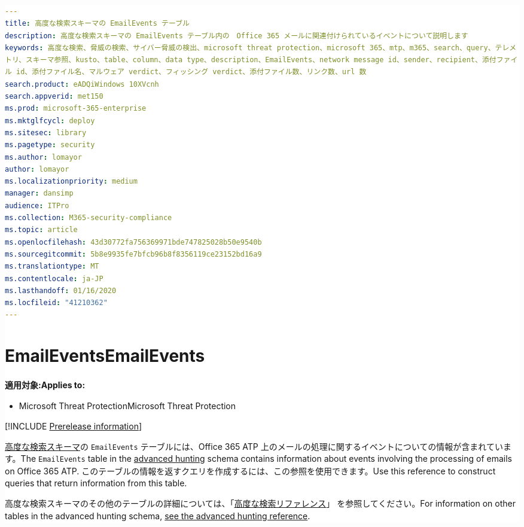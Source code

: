 ```yaml
---
title: 高度な検索スキーマの EmailEvents テーブル
description: 高度な検索スキーマの EmailEvents テーブル内の　Office 365 メールに関連付けられているイベントについて説明します
keywords: 高度な検索、脅威の検索、サイバー脅威の検出、microsoft threat protection、microsoft 365、mtp、m365、search、query、テレメトリ、スキーマ参照、kusto、table、column、data type、description、EmailEvents、network message id、sender、recipient、添付ファイル id、添付ファイル名、マルウェア verdict、フィッシング verdict、添付ファイル数、リンク数、url 数
search.product: eADQiWindows 10XVcnh
search.appverid: met150
ms.prod: microsoft-365-enterprise
ms.mktglfcycl: deploy
ms.sitesec: library
ms.pagetype: security
ms.author: lomayor
author: lomayor
ms.localizationpriority: medium
manager: dansimp
audience: ITPro
ms.collection: M365-security-compliance
ms.topic: article
ms.openlocfilehash: 43d30772fa756369971bde747825028b50e9540b
ms.sourcegitcommit: 5b8e9935fe7bfcb96b8f8356119ce23152bd16a9
ms.translationtype: MT
ms.contentlocale: ja-JP
ms.lasthandoff: 01/16/2020
ms.locfileid: "41210362"
---
```

# <a name="emailevents"></a><span data-ttu-id="c15f7-104">EmailEvents</span><span class="sxs-lookup"><span data-stu-id="c15f7-104">EmailEvents</span></span>

<span data-ttu-id="c15f7-105">**適用対象:**</span><span class="sxs-lookup"><span data-stu-id="c15f7-105">**Applies to:**</span></span>
- <span data-ttu-id="c15f7-106">Microsoft Threat Protection</span><span class="sxs-lookup"><span data-stu-id="c15f7-106">Microsoft Threat Protection</span></span>

[!INCLUDE [Prerelease information](../includes/prerelease.md)]

<span data-ttu-id="c15f7-107">[高度な検索スキーマ](advanced-hunting-overview.md)の `EmailEvents` テーブルには、Office 365 ATP 上のメールの処理に関するイベントについての情報が含まれています。</span><span class="sxs-lookup"><span data-stu-id="c15f7-107">The `EmailEvents` table in the [advanced hunting](advanced-hunting-overview.md) schema contains information about events involving the processing of emails on Office 365 ATP.</span></span> <span data-ttu-id="c15f7-108">このテーブルの情報を返すクエリを作成するには、この参照を使用できます。</span><span class="sxs-lookup"><span data-stu-id="c15f7-108">Use this reference to construct queries that return information from this table.</span></span>

<span data-ttu-id="c15f7-109">高度な検索スキーマのその他のテーブルの詳細については、「[高度な検索リファレンス](advanced-hunting-schema-tables.md)」 を参照してください。</span><span class="sxs-lookup"><span data-stu-id="c15f7-109">For information on other tables in the advanced hunting schema, [see the advanced hunting reference](advanced-hunting-schema-tables.md).</span></span>
